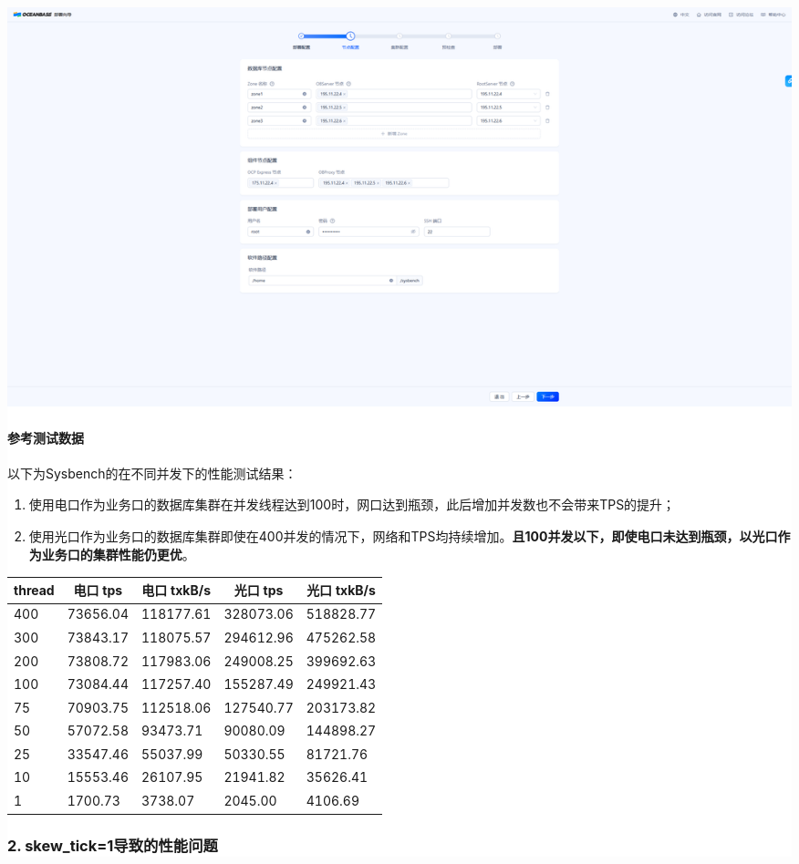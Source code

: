   ![image-20250421231916601](../png/image-20250421231916601.png)

   

#### 参考测试数据

以下为Sysbench的在不同并发下的性能测试结果：

1. 使用电口作为业务口的数据库集群在并发线程达到100时，网口达到瓶颈，此后增加并发数也不会带来TPS的提升；

2. 使用光口作为业务口的数据库集群即使在400并发的情况下，网络和TPS均持续增加。**且100并发以下，即使电口未达到瓶颈，以光口作为业务口的集群性能仍更优**。

| thread | 电口 tps | 电口 txkB/s | 光口 tps  | 光口 txkB/s |
| ------ | -------- | ----------- | --------- | ----------- |
| 400    | 73656.04 | 118177.61   | 328073.06 | 518828.77   |
| 300    | 73843.17 | 118075.57   | 294612.96 | 475262.58   |
| 200    | 73808.72 | 117983.06   | 249008.25 | 399692.63   |
| 100    | 73084.44 | 117257.40   | 155287.49 | 249921.43   |
| 75     | 70903.75 | 112518.06   | 127540.77 | 203173.82   |
| 50     | 57072.58 | 93473.71    | 90080.09  | 144898.27   |
| 25     | 33547.46 | 55037.99    | 50330.55  | 81721.76    |
| 10     | 15553.46 | 26107.95    | 21941.82  | 35626.41    |
| 1      | 1700.73  | 3738.07     | 2045.00   | 4106.69     |



### 2. skew_tick=1导致的性能问题
